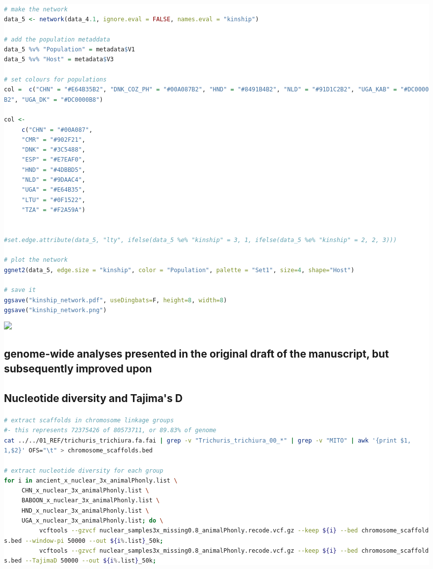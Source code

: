 ```R
# make the network
data_5 <- network(data_4.1, ignore.eval = FALSE, names.eval = "kinship")

# add the population metaddata
data_5 %v% "Population" = metadata$V1
data_5 %v% "Host" = metadata$V3

# set colours for populations
col =  c("CHN" = "#E64B35B2", "DNK_COZ_PH" = "#00A087B2", "HND" = "#8491B4B2", "NLD" = "#91D1C2B2", "UGA_KAB" = "#DC0000B2", "UGA_DK" = "#DC0000B8")

col <-
     c("CHN" = "#00A087",
     "CMR" = "#902F21",
     "DNK" = "#3C5488",
     "ESP" = "#E7EAF0",
     "HND" = "#4DBBD5",
     "NLD" = "#9DAAC4",
     "UGA" = "#E64B35",
     "LTU" = "#0F1522",
     "TZA" = "#F2A59A")


#set.edge.attribute(data_5, "lty", ifelse(data_5 %e% "kinship" = 3, 1, ifelse(data_5 %e% "kinship" = 2, 2, 3)))

# plot the network
ggnet2(data_5, edge.size = "kinship", color = "Population", palette = "Set1", size=4, shape="Host")

# save it
ggsave("kinship_network.pdf", useDingbats=F, height=8, width=8)
ggsave("kinship_network.png")

```

![](../04_analysis/kinship/kinship_network.png)









## genome-wide analyses presented in the original draft of the manuscript, but subsequently improved upon

## Nucleotide diversity and Tajima's D

```bash
# extract scaffolds in chromosome linkage groups
#- this represents 72375426 of 80573711, or 89.83% of genome
cat ../../01_REF/trichuris_trichiura.fa.fai | grep -v "Trichuris_trichiura_00_*" | grep -v "MITO" | awk '{print $1,1,$2}' OFS="\t" > chromosome_scaffolds.bed

# extract nucleotide diversity for each group
for i in ancient_x_nuclear_3x_animalPhonly.list \
     CHN_x_nuclear_3x_animalPhonly.list \
     BABOON_x_nuclear_3x_animalPhonly.list \
     HND_x_nuclear_3x_animalPhonly.list \
     UGA_x_nuclear_3x_animalPhonly.list; do \
          vcftools --gzvcf nuclear_samples3x_missing0.8_animalPhonly.recode.vcf.gz --keep ${i} --bed chromosome_scaffolds.bed --window-pi 50000 --out ${i%.list}_50k;
          vcftools --gzvcf nuclear_samples3x_missing0.8_animalPhonly.recode.vcf.gz --keep ${i} --bed chromosome_scaffolds.bed --TajimaD 50000 --out ${i%.list}_50k;
```